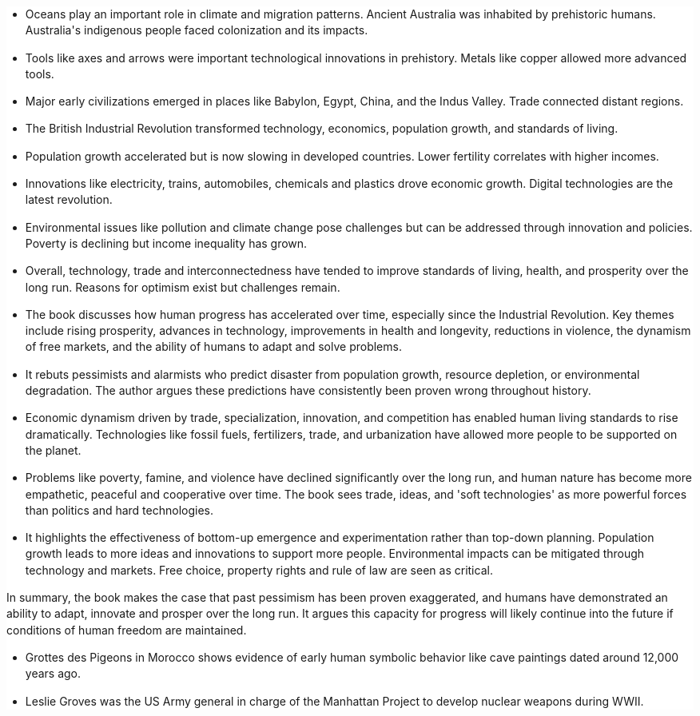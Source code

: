 
- Oceans play an important role in climate and migration patterns. Ancient Australia was inhabited by prehistoric humans. Australia's indigenous people faced colonization and its impacts. 

- Tools like axes and arrows were important technological innovations in prehistory. Metals like copper allowed more advanced tools. 

- Major early civilizations emerged in places like Babylon, Egypt, China, and the Indus Valley. Trade connected distant regions.

- The British Industrial Revolution transformed technology, economics, population growth, and standards of living. 

- Population growth accelerated but is now slowing in developed countries. Lower fertility correlates with higher incomes.

- Innovations like electricity, trains, automobiles, chemicals and plastics drove economic growth. Digital technologies are the latest revolution.

- Environmental issues like pollution and climate change pose challenges but can be addressed through innovation and policies. Poverty is declining but income inequality has grown.

- Overall, technology, trade and interconnectedness have tended to improve standards of living, health, and prosperity over the long run. Reasons for optimism exist but challenges remain.

 

- The book discusses how human progress has accelerated over time, especially since the Industrial Revolution. Key themes include rising prosperity, advances in technology, improvements in health and longevity, reductions in violence, the dynamism of free markets, and the ability of humans to adapt and solve problems.

- It rebuts pessimists and alarmists who predict disaster from population growth, resource depletion, or environmental degradation. The author argues these predictions have consistently been proven wrong throughout history. 

- Economic dynamism driven by trade, specialization, innovation, and competition has enabled human living standards to rise dramatically. Technologies like fossil fuels, fertilizers, trade, and urbanization have allowed more people to be supported on the planet.

- Problems like poverty, famine, and violence have declined significantly over the long run, and human nature has become more empathetic, peaceful and cooperative over time. The book sees trade, ideas, and 'soft technologies' as more powerful forces than politics and hard technologies.

- It highlights the effectiveness of bottom-up emergence and experimentation rather than top-down planning. Population growth leads to more ideas and innovations to support more people. Environmental impacts can be mitigated through technology and markets. Free choice, property rights and rule of law are seen as critical.

In summary, the book makes the case that past pessimism has been proven exaggerated, and humans have demonstrated an ability to adapt, innovate and prosper over the long run. It argues this capacity for progress will likely continue into the future if conditions of human freedom are maintained.

 

- Grottes des Pigeons in Morocco shows evidence of early human symbolic behavior like cave paintings dated around 12,000 years ago. 

- Leslie Groves was the US Army general in charge of the Manhattan Project to develop nuclear weapons during WWII. 
